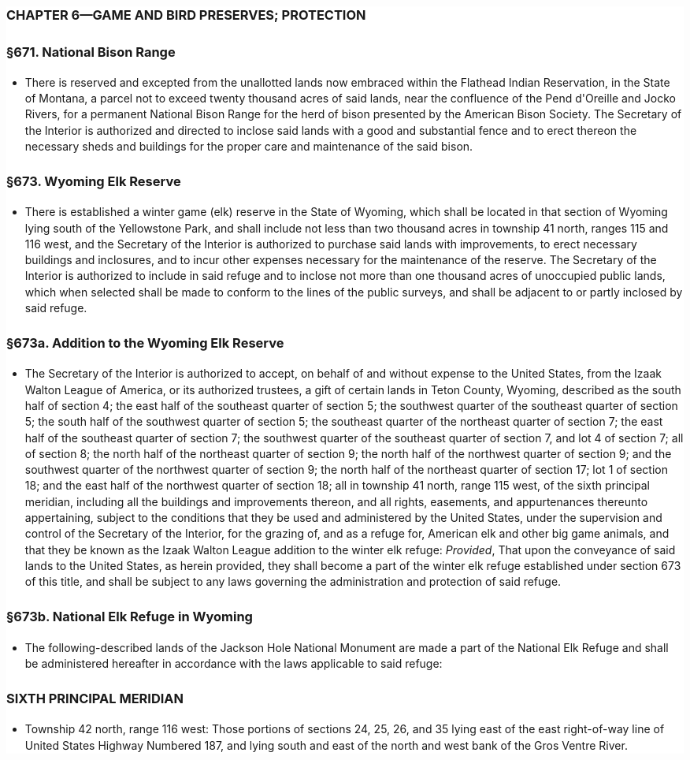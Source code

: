 ### **CHAPTER 6—GAME AND BIRD PRESERVES; PROTECTION**

### §671. National Bison Range
* There is reserved and excepted from the unallotted lands now embraced within the Flathead Indian Reservation, in the State of Montana, a parcel not to exceed twenty thousand acres of said lands, near the confluence of the Pend d'Oreille and Jocko Rivers, for a permanent National Bison Range for the herd of bison presented by the American Bison Society. The Secretary of the Interior is authorized and directed to inclose said lands with a good and substantial fence and to erect thereon the necessary sheds and buildings for the proper care and maintenance of the said bison.

### §673. Wyoming Elk Reserve
* There is established a winter game (elk) reserve in the State of Wyoming, which shall be located in that section of Wyoming lying south of the Yellowstone Park, and shall include not less than two thousand acres in township 41 north, ranges 115 and 116 west, and the Secretary of the Interior is authorized to purchase said lands with improvements, to erect necessary buildings and inclosures, and to incur other expenses necessary for the maintenance of the reserve. The Secretary of the Interior is authorized to include in said refuge and to inclose not more than one thousand acres of unoccupied public lands, which when selected shall be made to conform to the lines of the public surveys, and shall be adjacent to or partly inclosed by said refuge.

### §673a. Addition to the Wyoming Elk Reserve
* The Secretary of the Interior is authorized to accept, on behalf of and without expense to the United States, from the Izaak Walton League of America, or its authorized trustees, a gift of certain lands in Teton County, Wyoming, described as the south half of section 4; the east half of the southeast quarter of section 5; the southwest quarter of the southeast quarter of section 5; the south half of the southwest quarter of section 5; the southeast quarter of the northeast quarter of section 7; the east half of the southeast quarter of section 7; the southwest quarter of the southeast quarter of section 7, and lot 4 of section 7; all of section 8; the north half of the northeast quarter of section 9; the north half of the northwest quarter of section 9; and the southwest quarter of the northwest quarter of section 9; the north half of the northeast quarter of section 17; lot 1 of section 18; and the east half of the northwest quarter of section 18; all in township 41 north, range 115 west, of the sixth principal meridian, including all the buildings and improvements thereon, and all rights, easements, and appurtenances thereunto appertaining, subject to the conditions that they be used and administered by the United States, under the supervision and control of the Secretary of the Interior, for the grazing of, and as a refuge for, American elk and other big game animals, and that they be known as the Izaak Walton League addition to the winter elk refuge: _Provided_, That upon the conveyance of said lands to the United States, as herein provided, they shall become a part of the winter elk refuge established under section 673 of this title, and shall be subject to any laws governing the administration and protection of said refuge.

### §673b. National Elk Refuge in Wyoming
* The following-described lands of the Jackson Hole National Monument are made a part of the National Elk Refuge and shall be administered hereafter in accordance with the laws applicable to said refuge:

### SIXTH PRINCIPAL MERIDIAN
* Township 42 north, range 116 west: Those portions of sections 24, 25, 26, and 35 lying east of the east right-of-way line of United States Highway Numbered 187, and lying south and east of the north and west bank of the Gros Ventre River.
